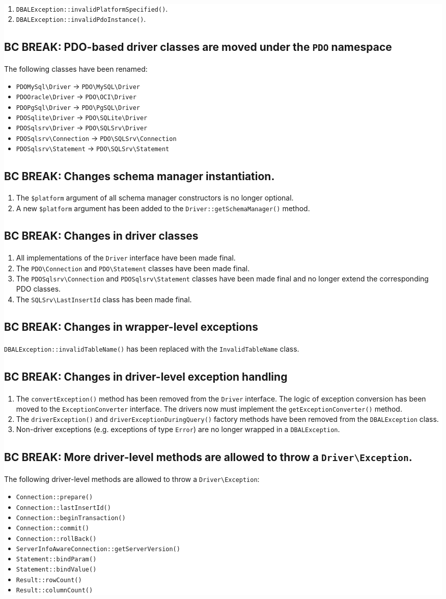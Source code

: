 1. `DBALException::invalidPlatformSpecified()`.
2. `DBALException::invalidPdoInstance()`.

## BC BREAK: PDO-based driver classes are moved under the `PDO` namespace

The following classes have been renamed:

- `PDOMySql\Driver` → `PDO\MySQL\Driver`
- `PDOOracle\Driver` → `PDO\OCI\Driver`
- `PDOPgSql\Driver` → `PDO\PgSQL\Driver`
- `PDOSqlite\Driver` → `PDO\SQLite\Driver`
- `PDOSqlsrv\Driver` → `PDO\SQLSrv\Driver`
- `PDOSqlsrv\Connection` → `PDO\SQLSrv\Connection`
- `PDOSqlsrv\Statement` → `PDO\SQLSrv\Statement`

## BC BREAK: Changes schema manager instantiation.

1. The `$platform` argument of all schema manager constructors is no longer optional.
2. A new `$platform` argument has been added to the `Driver::getSchemaManager()` method.

## BC BREAK: Changes in driver classes

1. All implementations of the `Driver` interface have been made final.
2. The `PDO\Connection` and `PDO\Statement` classes have been made final.
3. The `PDOSqlsrv\Connection` and `PDOSqlsrv\Statement` classes have been made final and no longer extend the corresponding PDO classes.
4. The `SQLSrv\LastInsertId` class has been made final.

## BC BREAK: Changes in wrapper-level exceptions

`DBALException::invalidTableName()` has been replaced with the `InvalidTableName` class.

## BC BREAK: Changes in driver-level exception handling

1. The `convertException()` method has been removed from the `Driver` interface. The logic of exception conversion has been moved to the `ExceptionConverter` interface. The drivers now must implement the `getExceptionConverter()` method.
2. The `driverException()` and `driverExceptionDuringQuery()` factory methods have been removed from the `DBALException` class.
3. Non-driver exceptions (e.g. exceptions of type `Error`) are no longer wrapped in a `DBALException`.

## BC BREAK: More driver-level methods are allowed to throw a `Driver\Exception`.

The following driver-level methods are allowed to throw a `Driver\Exception`:

- `Connection::prepare()`
- `Connection::lastInsertId()`
- `Connection::beginTransaction()`
- `Connection::commit()`
- `Connection::rollBack()`
- `ServerInfoAwareConnection::getServerVersion()`
- `Statement::bindParam()`
- `Statement::bindValue()`
- `Result::rowCount()`
- `Result::columnCount()`
